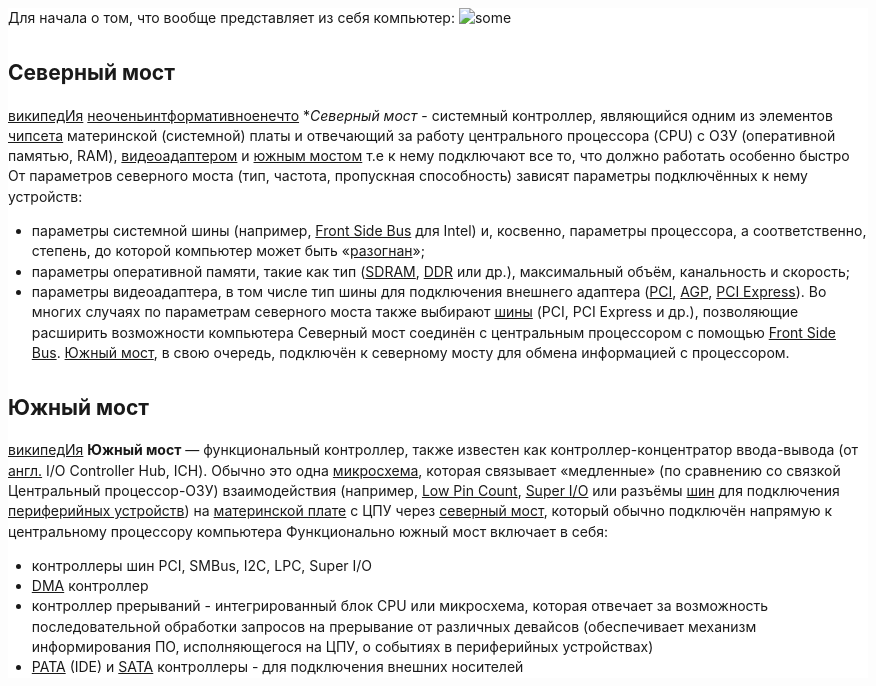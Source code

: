 Для начала о том, что вообще представляет из себя компьютер:
![some](https://upload.wikimedia.org/wikipedia/commons/thumb/1/12/Motherboard_diagram_ru.svg/300px-Motherboard_diagram_ru.svg.png)


## Северный мост
[википедИя](https://en.wikipedia.org/wiki/Northbridge_(computing))
[неоченьинтформативноенечто](https://citybook.by/stati/severnyy_i_yuzhnyy_most_na_materinskoy_plate/)
**Северный мост* - системный контроллер, являющийся одним из элементов [чипсета](https://ru.wikipedia.org/wiki/%D0%A7%D0%B8%D0%BF%D1%81%D0%B5%D1%82 "Чипсет") материнской (системной) платы и отвечающий за работу центрального процессора (CPU) с ОЗУ (оперативной памятью, RAM), [видеоадаптером](https://ru.wikipedia.org/wiki/%D0%92%D0%B8%D0%B4%D0%B5%D0%BE%D0%BA%D0%B0%D1%80%D1%82%D0%B0 "Видеокарта") и [южным мостом](https://ru.wikipedia.org/wiki/%D0%AE%D0%B6%D0%BD%D1%8B%D0%B9_%D0%BC%D0%BE%D1%81%D1%82_\(%D0%BA%D0%BE%D0%BC%D0%BF%D1%8C%D1%8E%D1%82%D0%B5%D1%80\) "Южный мост (компьютер)")
	т.е к нему подключают все то, что должно работать особенно быстро
От параметров северного моста (тип, частота, пропускная способность) зависят параметры подключённых к нему устройств:
- параметры системной шины (например, [Front Side Bus](https://ru.wikipedia.org/wiki/Front_Side_Bus "Front Side Bus") для Intel) и, косвенно, параметры процессора, а соответственно, степень, до которой компьютер может быть «[разогнан](https://ru.wikipedia.org/wiki/%D0%A0%D0%B0%D0%B7%D0%B3%D0%BE%D0%BD_%D0%BA%D0%BE%D0%BC%D0%BF%D1%8C%D1%8E%D1%82%D0%B5%D1%80%D0%BE%D0%B2 "Разгон компьютеров")»;
- параметры оперативной памяти, такие как тип ([SDRAM](https://ru.wikipedia.org/wiki/SDRAM "SDRAM"), [DDR](https://ru.wikipedia.org/wiki/DDR_SDRAM "DDR SDRAM") или др.), максимальный объём, канальность и скорость;
- параметры видеоадаптера, в том числе тип шины для подключения внешнего адаптера ([PCI](https://ru.wikipedia.org/wiki/PCI "PCI"), [AGP](https://ru.wikipedia.org/wiki/AGP "AGP"), [PCI Express](https://ru.wikipedia.org/wiki/PCI_Express "PCI Express")).
Во многих случаях по параметрам северного моста также выбирают [шины](https://ru.wikipedia.org/wiki/%D0%A8%D0%B8%D0%BD%D0%B0_\(%D0%BA%D0%BE%D0%BC%D0%BF%D1%8C%D1%8E%D1%82%D0%B5%D1%80\) "Шина (компьютер)") (PCI, PCI Express и др.), позволяющие расширить возможности компьютера
Северный мост соединён с центральным процессором с помощью [Front Side Bus](https://ru.wikipedia.org/wiki/Front_Side_Bus "Front Side Bus"). [Южный мост](https://ru.wikipedia.org/wiki/%D0%AE%D0%B6%D0%BD%D1%8B%D0%B9_%D0%BC%D0%BE%D1%81%D1%82_\(%D0%BA%D0%BE%D0%BC%D0%BF%D1%8C%D1%8E%D1%82%D0%B5%D1%80\) "Южный мост (компьютер)"), в свою очередь, подключён к северному мосту для обмена информацией с процессором.

## Южный мост
[википедИя](https://en.wikipedia.org/wiki/Southbridge_(computing))
**Южный мост** — функциональный контроллер, также известен как контроллер-концентратор ввода-вывода (от [англ.](https://ru.wikipedia.org/wiki/%D0%90%D0%BD%D0%B3%D0%BB%D0%B8%D0%B9%D1%81%D0%BA%D0%B8%D0%B9_%D1%8F%D0%B7%D1%8B%D0%BA "Английский язык") I/O Controller Hub, ICH).
	Обычно это одна [микросхема](https://ru.wikipedia.org/wiki/%D0%98%D0%BD%D1%82%D0%B5%D0%B3%D1%80%D0%B0%D0%BB%D1%8C%D0%BD%D0%B0%D1%8F_%D1%81%D1%85%D0%B5%D0%BC%D0%B0 "Интегральная схема"), которая связывает «медленные» (по сравнению со связкой Центральный процессор-ОЗУ) взаимодействия (например, [Low Pin Count](https://ru.wikipedia.org/wiki/Low_Pin_Count "Low Pin Count"), [Super I/O](https://ru.wikipedia.org/wiki/Super_I/O "Super I/O") или разъёмы [шин](https://ru.wikipedia.org/wiki/%D0%A8%D0%B8%D0%BD%D0%B0_\(%D0%BA%D0%BE%D0%BC%D0%BF%D1%8C%D1%8E%D1%82%D0%B5%D1%80\) "Шина (компьютер)") для подключения [периферийных устройств](https://ru.wikipedia.org/wiki/%D0%9F%D0%B5%D1%80%D0%B8%D1%84%D0%B5%D1%80%D0%B8%D0%B9%D0%BD%D0%BE%D0%B5_%D1%83%D1%81%D1%82%D1%80%D0%BE%D0%B9%D1%81%D1%82%D0%B2%D0%BE "Периферийное устройство")) на [материнской плате](https://ru.wikipedia.org/wiki/%D0%9C%D0%B0%D1%82%D0%B5%D1%80%D0%B8%D0%BD%D1%81%D0%BA%D0%B0%D1%8F_%D0%BF%D0%BB%D0%B0%D1%82%D0%B0 "Материнская плата") с ЦПУ через [северный мост](https://ru.wikipedia.org/wiki/%D0%A1%D0%B5%D0%B2%D0%B5%D1%80%D0%BD%D1%8B%D0%B9_%D0%BC%D0%BE%D1%81%D1%82_\(%D0%BA%D0%BE%D0%BC%D0%BF%D1%8C%D1%8E%D1%82%D0%B5%D1%80\) "Северный мост (компьютер)"), который обычно подключён напрямую к центральному процессору компьютера
Функционально южный мост включает в себя:
- контроллеры шин PCI, SMBus, I2C, LPC, Super I/O
- [DMA](https://ru.wikipedia.org/wiki/DMA "DMA") контроллер 
- контроллер прерываний - интегрированный блок CPU или микросхема, которая отвечает за возможность последовательной обработки запросов на прерывание от различных девайсов (обеспечивает механизм информирования ПО, исполняющегося на ЦПУ, о событиях в периферийных устройствах)
- [PATA](https://ru.wikipedia.org/wiki/PATA "PATA") (IDE) и [SATA](https://ru.wikipedia.org/wiki/SATA "SATA") контроллеры - для подключения внешних носителей